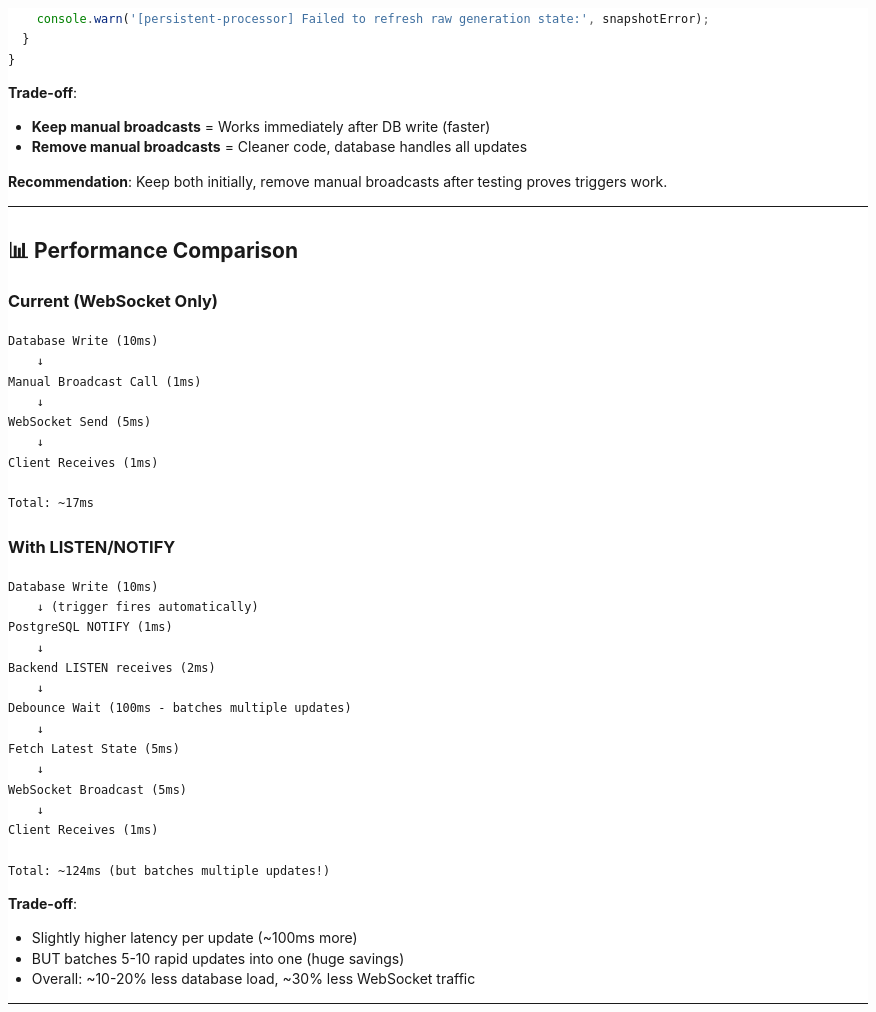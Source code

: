 ```typescript
    console.warn('[persistent-processor] Failed to refresh raw generation state:', snapshotError);
  }
}
```

**Trade-off**: 
- **Keep manual broadcasts** = Works immediately after DB write (faster)
- **Remove manual broadcasts** = Cleaner code, database handles all updates

**Recommendation**: Keep both initially, remove manual broadcasts after testing proves triggers work.

---

## 📊 Performance Comparison

### Current (WebSocket Only)

```
Database Write (10ms)
    ↓
Manual Broadcast Call (1ms)
    ↓
WebSocket Send (5ms)
    ↓
Client Receives (1ms)

Total: ~17ms
```

### With LISTEN/NOTIFY

```
Database Write (10ms)
    ↓ (trigger fires automatically)
PostgreSQL NOTIFY (1ms)
    ↓
Backend LISTEN receives (2ms)
    ↓
Debounce Wait (100ms - batches multiple updates)
    ↓
Fetch Latest State (5ms)
    ↓
WebSocket Broadcast (5ms)
    ↓
Client Receives (1ms)

Total: ~124ms (but batches multiple updates!)
```

**Trade-off**:
- Slightly higher latency per update (~100ms more)
- BUT batches 5-10 rapid updates into one (huge savings)
- Overall: ~10-20% less database load, ~30% less WebSocket traffic

---